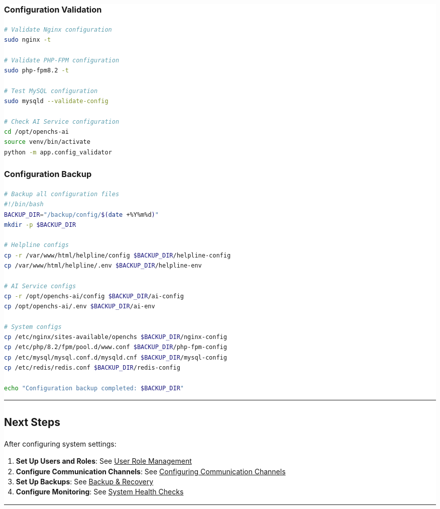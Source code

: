 ### Configuration Validation

```bash
# Validate Nginx configuration
sudo nginx -t

# Validate PHP-FPM configuration
sudo php-fpm8.2 -t

# Test MySQL configuration
sudo mysqld --validate-config

# Check AI Service configuration
cd /opt/openchs-ai
source venv/bin/activate
python -m app.config_validator
```

### Configuration Backup

```bash
# Backup all configuration files
#!/bin/bash
BACKUP_DIR="/backup/config/$(date +%Y%m%d)"
mkdir -p $BACKUP_DIR

# Helpline configs
cp -r /var/www/html/helpline/config $BACKUP_DIR/helpline-config
cp /var/www/html/helpline/.env $BACKUP_DIR/helpline-env

# AI Service configs
cp -r /opt/openchs-ai/config $BACKUP_DIR/ai-config
cp /opt/openchs-ai/.env $BACKUP_DIR/ai-env

# System configs
cp /etc/nginx/sites-available/openchs $BACKUP_DIR/nginx-config
cp /etc/php/8.2/fpm/pool.d/www.conf $BACKUP_DIR/php-fpm-config
cp /etc/mysql/mysql.conf.d/mysqld.cnf $BACKUP_DIR/mysql-config
cp /etc/redis/redis.conf $BACKUP_DIR/redis-config

echo "Configuration backup completed: $BACKUP_DIR"
```

---

## Next Steps

After configuring system settings:

1. **Set Up Users and Roles**: See [User Role Management](user-role-management.md)
2. **Configure Communication Channels**: See [Configuring Communication Channels](configuring-communication-channels.md)
3. **Set Up Backups**: See [Backup & Recovery](backup-recovery.md)
4. **Configure Monitoring**: See [System Health Checks](../maintenance-monitoring/system-health-checks.md)

---